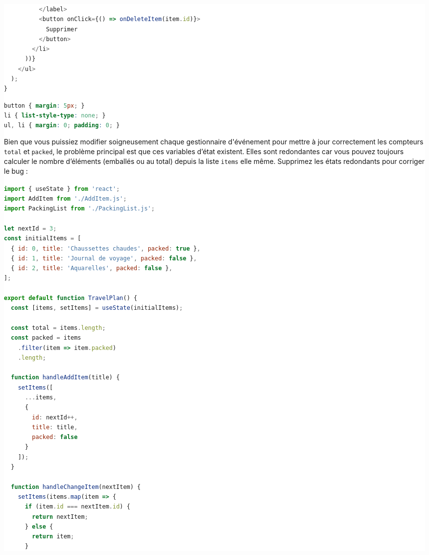 ```js PackingList.js hidden
          </label>
          <button onClick={() => onDeleteItem(item.id)}>
            Supprimer
          </button>
        </li>
      ))}
    </ul>
  );
}
```

```css
button { margin: 5px; }
li { list-style-type: none; }
ul, li { margin: 0; padding: 0; }
```

</Sandpack>

<Solution>

Bien que vous puissiez modifier soigneusement chaque gestionnaire d'événement pour mettre à jour correctement les compteurs `total` et `packed`, le problème principal est que ces variables d’état existent. Elles sont redondantes car vous pouvez toujours calculer le nombre d’éléments (emballés ou au total) depuis la liste `items` elle même. Supprimez les états redondants pour corriger le bug :

<Sandpack>

```js App.js
import { useState } from 'react';
import AddItem from './AddItem.js';
import PackingList from './PackingList.js';

let nextId = 3;
const initialItems = [
  { id: 0, title: 'Chaussettes chaudes', packed: true },
  { id: 1, title: 'Journal de voyage', packed: false },
  { id: 2, title: 'Aquarelles', packed: false },
];

export default function TravelPlan() {
  const [items, setItems] = useState(initialItems);

  const total = items.length;
  const packed = items
    .filter(item => item.packed)
    .length;

  function handleAddItem(title) {
    setItems([
      ...items,
      {
        id: nextId++,
        title: title,
        packed: false
      }
    ]);
  }

  function handleChangeItem(nextItem) {
    setItems(items.map(item => {
      if (item.id === nextItem.id) {
        return nextItem;
      } else {
        return item;
      }
```